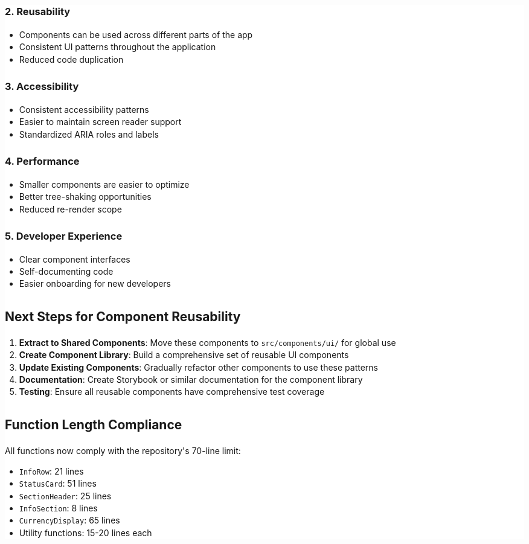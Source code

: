 ### 2. **Reusability**

- Components can be used across different parts of the app
- Consistent UI patterns throughout the application
- Reduced code duplication

### 3. **Accessibility**

- Consistent accessibility patterns
- Easier to maintain screen reader support
- Standardized ARIA roles and labels

### 4. **Performance**

- Smaller components are easier to optimize
- Better tree-shaking opportunities
- Reduced re-render scope

### 5. **Developer Experience**

- Clear component interfaces
- Self-documenting code
- Easier onboarding for new developers

## Next Steps for Component Reusability

1. **Extract to Shared Components**: Move these components to `src/components/ui/` for global use
2. **Create Component Library**: Build a comprehensive set of reusable UI components
3. **Update Existing Components**: Gradually refactor other components to use these patterns
4. **Documentation**: Create Storybook or similar documentation for the component library
5. **Testing**: Ensure all reusable components have comprehensive test coverage

## Function Length Compliance

All functions now comply with the repository's 70-line limit:

- `InfoRow`: 21 lines
- `StatusCard`: 51 lines
- `SectionHeader`: 25 lines
- `InfoSection`: 8 lines
- `CurrencyDisplay`: 65 lines
- Utility functions: 15-20 lines each
